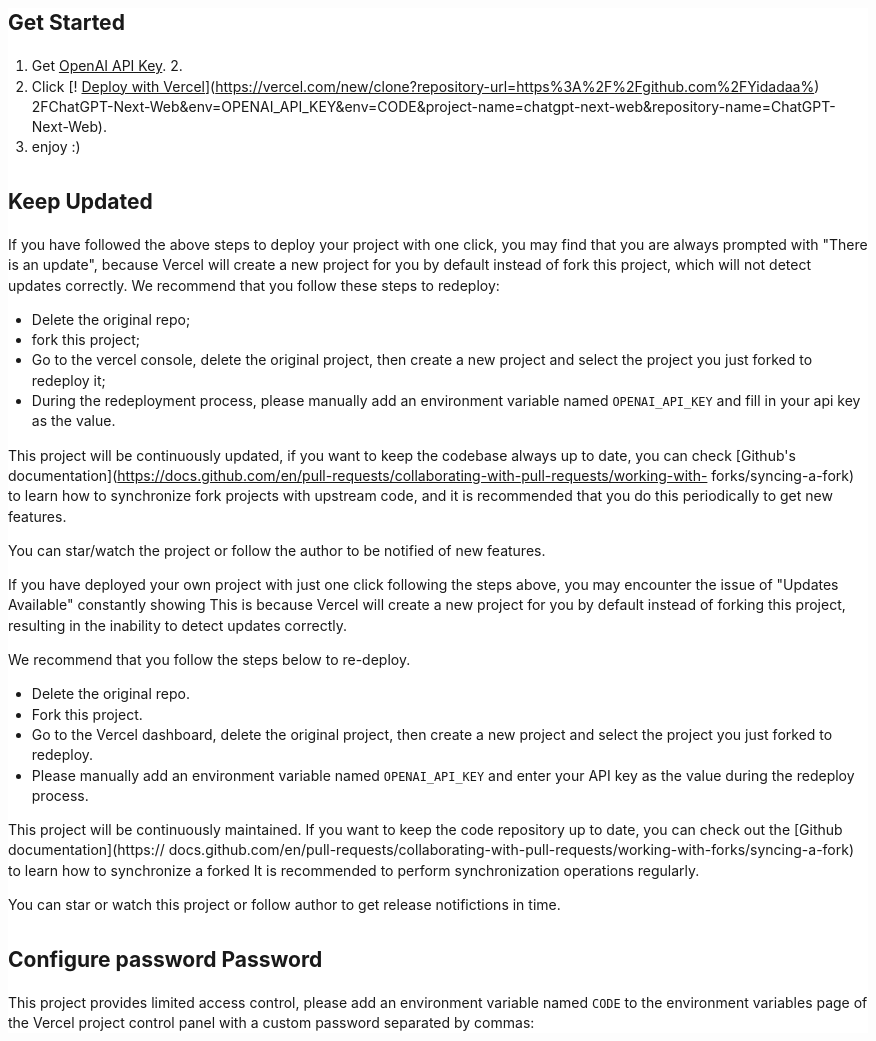 ## Get Started

1. Get [OpenAI API Key](https://platform.openai.com/account/api-keys). 2.
2. Click
   [! [Deploy with Vercel](https://vercel.com/button)](https://vercel.com/new/clone?repository-url=https%3A%2F%2Fgithub.com%2FYidadaa%) 2FChatGPT-Next-Web&env=OPENAI_API_KEY&env=CODE&project-name=chatgpt-next-web&repository-name=ChatGPT-Next-Web).
3. enjoy :)

## Keep Updated

If you have followed the above steps to deploy your project with one click, you may find that you are always prompted with "There is an update", because Vercel will create a new project for you by default instead of fork this project, which will not detect updates correctly.
We recommend that you follow these steps to redeploy:

- Delete the original repo;
- fork this project;
- Go to the vercel console, delete the original project, then create a new project and select the project you just forked to redeploy it;
- During the redeployment process, please manually add an environment variable named `OPENAI_API_KEY` and fill in your api key as the value.

This project will be continuously updated, if you want to keep the codebase always up to date, you can check [Github's documentation](https://docs.github.com/en/pull-requests/collaborating-with-pull-requests/working-with- forks/syncing-a-fork) to learn how to synchronize fork projects with upstream code, and it is recommended that you do this periodically to get new features.

You can star/watch the project or follow the author to be notified of new features.

If you have deployed your own project with just one click following the steps above, you may encounter the issue of "Updates Available" constantly showing This is because Vercel will create a new project for you by default instead of forking this project, resulting in the inability to detect updates correctly.

We recommend that you follow the steps below to re-deploy.

- Delete the original repo.
- Fork this project.
- Go to the Vercel dashboard, delete the original project, then create a new project and select the project you just forked to redeploy.
- Please manually add an environment variable named `OPENAI_API_KEY` and enter your API key as the value during the redeploy process.

This project will be continuously maintained. If you want to keep the code repository up to date, you can check out the [Github documentation](https:// docs.github.com/en/pull-requests/collaborating-with-pull-requests/working-with-forks/syncing-a-fork) to learn how to synchronize a forked It is recommended to perform synchronization operations regularly.

You can star or watch this project or follow author to get release notifictions in time.

## Configure password Password

This project provides limited access control, please add an environment variable named `CODE` to the environment variables page of the Vercel project control panel with a custom password separated by commas:
